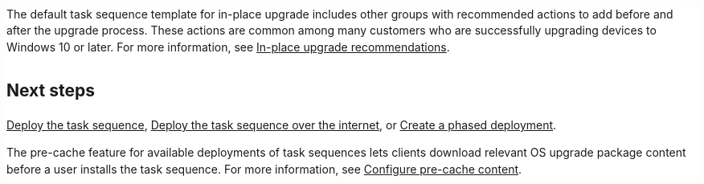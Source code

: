 The default task sequence template for in-place upgrade includes other groups with recommended actions to add before and after the upgrade process. These actions are common among many customers who are successfully upgrading devices to Windows 10 or later. For more information, see [In-place upgrade recommendations](../understand/in-place-upgrade-recommendations.md).

## Next steps

[Deploy the task sequence](deploy-a-task-sequence.md), [Deploy the task sequence over the internet](deploy-task-sequence-over-internet.md), or [Create a phased deployment](create-phased-deployment-for-task-sequence.md).

The pre-cache feature for available deployments of task sequences lets clients download relevant OS upgrade package content before a user installs the task sequence. For more information, see [Configure pre-cache content](configure-precache-content.md).

